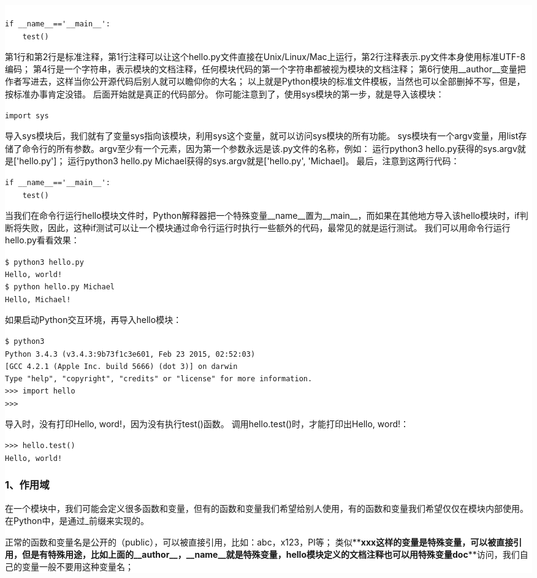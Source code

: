 ```

if __name__=='__main__':
    test()
```
第1行和第2行是标准注释，第1行注释可以让这个hello.py文件直接在Unix/Linux/Mac上运行，第2行注释表示.py文件本身使用标准UTF-8编码；
第4行是一个字符串，表示模块的文档注释，任何模块代码的第一个字符串都被视为模块的文档注释；
第6行使用__author__变量把作者写进去，这样当你公开源代码后别人就可以瞻仰你的大名；
以上就是Python模块的标准文件模板，当然也可以全部删掉不写，但是，按标准办事肯定没错。
后面开始就是真正的代码部分。
你可能注意到了，使用sys模块的第一步，就是导入该模块：
```
import sys
```
导入sys模块后，我们就有了变量sys指向该模块，利用sys这个变量，就可以访问sys模块的所有功能。
sys模块有一个argv变量，用list存储了命令行的所有参数。argv至少有一个元素，因为第一个参数永远是该.py文件的名称，例如：
运行python3 hello.py获得的sys.argv就是['hello.py']；
运行python3 hello.py Michael获得的sys.argv就是['hello.py', 'Michael]。
最后，注意到这两行代码：
```
if __name__=='__main__':
    test()
```
当我们在命令行运行hello模块文件时，Python解释器把一个特殊变量__name__置为__main__，而如果在其他地方导入该hello模块时，if判断将失败，因此，这种if测试可以让一个模块通过命令行运行时执行一些额外的代码，最常见的就是运行测试。
我们可以用命令行运行hello.py看看效果：
```
$ python3 hello.py
Hello, world!
$ python hello.py Michael
Hello, Michael!
```
如果启动Python交互环境，再导入hello模块：
```
$ python3
Python 3.4.3 (v3.4.3:9b73f1c3e601, Feb 23 2015, 02:52:03) 
[GCC 4.2.1 (Apple Inc. build 5666) (dot 3)] on darwin
Type "help", "copyright", "credits" or "license" for more information.
>>> import hello
>>>
```
导入时，没有打印Hello, word!，因为没有执行test()函数。
调用hello.test()时，才能打印出Hello, word!：
```
>>> hello.test()
Hello, world!
```
### 1、作用域
在一个模块中，我们可能会定义很多函数和变量，但有的函数和变量我们希望给别人使用，有的函数和变量我们希望仅仅在模块内部使用。在Python中，是通过_前缀来实现的。

正常的函数和变量名是公开的（public），可以被直接引用，比如：abc，x123，PI等；
类似**__xxx__**这样的变量是特殊变量，可以被直接引用，但是有特殊用途，比如上面的__author__，__name__就是特殊变量，hello模块定义的文档注释也可以用特殊变量**__doc__**访问，我们自己的变量一般不要用这种变量名；
